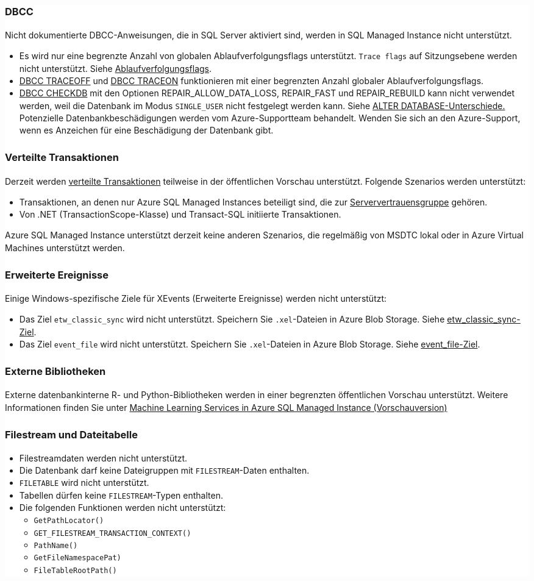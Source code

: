 ### <a name="dbcc"></a>DBCC

Nicht dokumentierte DBCC-Anweisungen, die in SQL Server aktiviert sind, werden in SQL Managed Instance nicht unterstützt.

- Es wird nur eine begrenzte Anzahl von globalen Ablaufverfolgungsflags unterstützt. `Trace flags` auf Sitzungsebene werden nicht unterstützt. Siehe [Ablaufverfolgungsflags](/sql/t-sql/database-console-commands/dbcc-traceon-trace-flags-transact-sql).
- [DBCC TRACEOFF](/sql/t-sql/database-console-commands/dbcc-traceoff-transact-sql) und [DBCC TRACEON](/sql/t-sql/database-console-commands/dbcc-traceon-transact-sql) funktionieren mit einer begrenzten Anzahl globaler Ablaufverfolgungsflags.
- [DBCC CHECKDB](/sql/t-sql/database-console-commands/dbcc-checkdb-transact-sql) mit den Optionen REPAIR_ALLOW_DATA_LOSS, REPAIR_FAST und REPAIR_REBUILD kann nicht verwendet werden, weil die Datenbank im Modus `SINGLE_USER` nicht festgelegt werden kann. Siehe [ALTER DATABASE-Unterschiede.](#alter-database-statement) Potenzielle Datenbankbeschädigungen werden vom Azure-Supportteam behandelt. Wenden Sie sich an den Azure-Support, wenn es Anzeichen für eine Beschädigung der Datenbank gibt.

### <a name="distributed-transactions"></a>Verteilte Transaktionen

Derzeit werden [verteilte Transaktionen](../database/elastic-transactions-overview.md) teilweise in der öffentlichen Vorschau unterstützt. Folgende Szenarios werden unterstützt:
* Transaktionen, an denen nur Azure SQL Managed Instances beteiligt sind, die zur [Serververtrauensgruppe](./server-trust-group-overview.md) gehören.
* Von .NET (TransactionScope-Klasse) und Transact-SQL initiierte Transaktionen.

Azure SQL Managed Instance unterstützt derzeit keine anderen Szenarios, die regelmäßig von MSDTC lokal oder in Azure Virtual Machines unterstützt werden.

### <a name="extended-events"></a>Erweiterte Ereignisse

Einige Windows-spezifische Ziele für XEvents (Erweiterte Ereignisse) werden nicht unterstützt:

- Das Ziel `etw_classic_sync` wird nicht unterstützt. Speichern Sie `.xel`-Dateien in Azure Blob Storage. Siehe [etw_classic_sync-Ziel](/sql/relational-databases/extended-events/targets-for-extended-events-in-sql-server#etw_classic_sync_target-target).
- Das Ziel `event_file` wird nicht unterstützt. Speichern Sie `.xel`-Dateien in Azure Blob Storage. Siehe [event_file-Ziel](/sql/relational-databases/extended-events/targets-for-extended-events-in-sql-server#event_file-target).

### <a name="external-libraries"></a>Externe Bibliotheken

Externe datenbankinterne R- und Python-Bibliotheken werden in einer begrenzten öffentlichen Vorschau unterstützt. Weitere Informationen finden Sie unter [Machine Learning Services in Azure SQL Managed Instance (Vorschauversion)](machine-learning-services-overview.md)

### <a name="filestream-and-filetable"></a>Filestream und Dateitabelle

- Filestreamdaten werden nicht unterstützt.
- Die Datenbank darf keine Dateigruppen mit `FILESTREAM`-Daten enthalten.
- `FILETABLE` wird nicht unterstützt.
- Tabellen dürfen keine `FILESTREAM`-Typen enthalten.
- Die folgenden Funktionen werden nicht unterstützt:
  - `GetPathLocator()`
  - `GET_FILESTREAM_TRANSACTION_CONTEXT()`
  - `PathName()`
  - `GetFileNamespacePat)`
  - `FileTableRootPath()`
